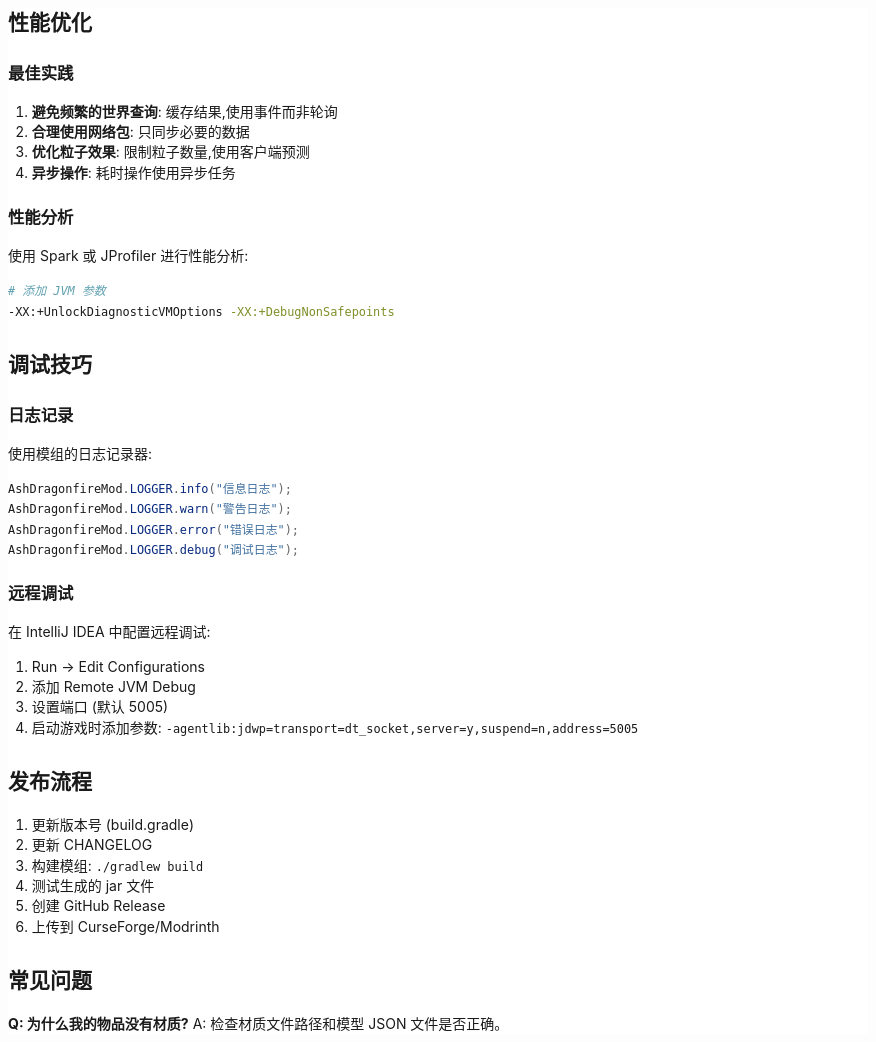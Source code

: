 ## 性能优化

### 最佳实践

1. **避免频繁的世界查询**: 缓存结果,使用事件而非轮询
2. **合理使用网络包**: 只同步必要的数据
3. **优化粒子效果**: 限制粒子数量,使用客户端预测
4. **异步操作**: 耗时操作使用异步任务

### 性能分析

使用 Spark 或 JProfiler 进行性能分析:

```bash
# 添加 JVM 参数
-XX:+UnlockDiagnosticVMOptions -XX:+DebugNonSafepoints
```

## 调试技巧

### 日志记录

使用模组的日志记录器:

```java
AshDragonfireMod.LOGGER.info("信息日志");
AshDragonfireMod.LOGGER.warn("警告日志");
AshDragonfireMod.LOGGER.error("错误日志");
AshDragonfireMod.LOGGER.debug("调试日志");
```

### 远程调试

在 IntelliJ IDEA 中配置远程调试:

1. Run → Edit Configurations
2. 添加 Remote JVM Debug
3. 设置端口 (默认 5005)
4. 启动游戏时添加参数: `-agentlib:jdwp=transport=dt_socket,server=y,suspend=n,address=5005`

## 发布流程

1. 更新版本号 (build.gradle)
2. 更新 CHANGELOG
3. 构建模组: `./gradlew build`
4. 测试生成的 jar 文件
5. 创建 GitHub Release
6. 上传到 CurseForge/Modrinth

## 常见问题

**Q: 为什么我的物品没有材质?**
A: 检查材质文件路径和模型 JSON 文件是否正确。
